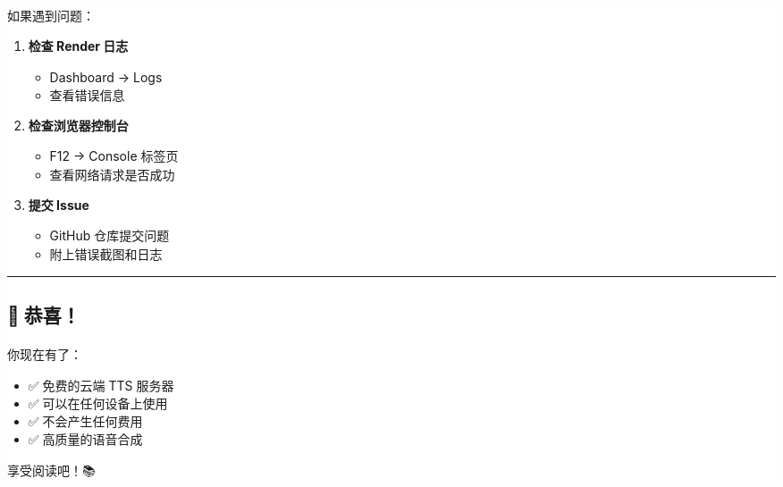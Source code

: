 如果遇到问题：

1. **检查 Render 日志**
   - Dashboard → Logs
   - 查看错误信息

2. **检查浏览器控制台**
   - F12 → Console 标签页
   - 查看网络请求是否成功

3. **提交 Issue**
   - GitHub 仓库提交问题
   - 附上错误截图和日志

---

## 🎉 恭喜！

你现在有了：
- ✅ 免费的云端 TTS 服务器
- ✅ 可以在任何设备上使用
- ✅ 不会产生任何费用
- ✅ 高质量的语音合成

享受阅读吧！📚

